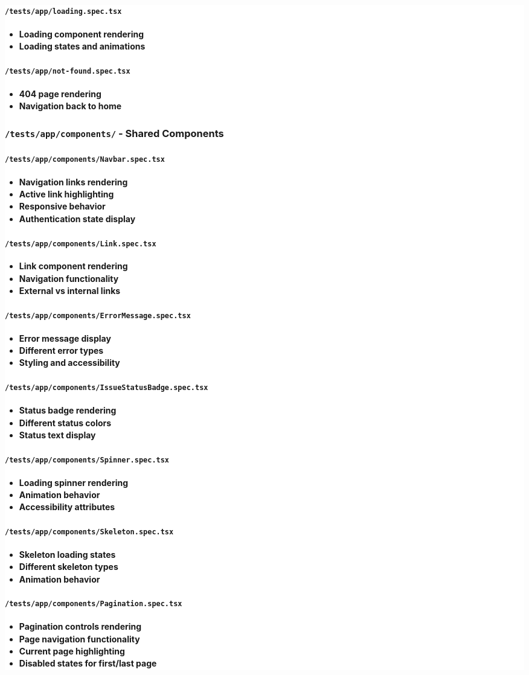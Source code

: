 #### `/tests/app/loading.spec.tsx`

- **Loading component rendering**
- **Loading states and animations**

#### `/tests/app/not-found.spec.tsx`

- **404 page rendering**
- **Navigation back to home**

### `/tests/app/components/` - Shared Components

#### `/tests/app/components/Navbar.spec.tsx`

- **Navigation links rendering**
- **Active link highlighting**
- **Responsive behavior**
- **Authentication state display**

#### `/tests/app/components/Link.spec.tsx`

- **Link component rendering**
- **Navigation functionality**
- **External vs internal links**

#### `/tests/app/components/ErrorMessage.spec.tsx`

- **Error message display**
- **Different error types**
- **Styling and accessibility**

#### `/tests/app/components/IssueStatusBadge.spec.tsx`

- **Status badge rendering**
- **Different status colors**
- **Status text display**

#### `/tests/app/components/Spinner.spec.tsx`

- **Loading spinner rendering**
- **Animation behavior**
- **Accessibility attributes**

#### `/tests/app/components/Skeleton.spec.tsx`

- **Skeleton loading states**
- **Different skeleton types**
- **Animation behavior**

#### `/tests/app/components/Pagination.spec.tsx`

- **Pagination controls rendering**
- **Page navigation functionality**
- **Current page highlighting**
- **Disabled states for first/last page**
